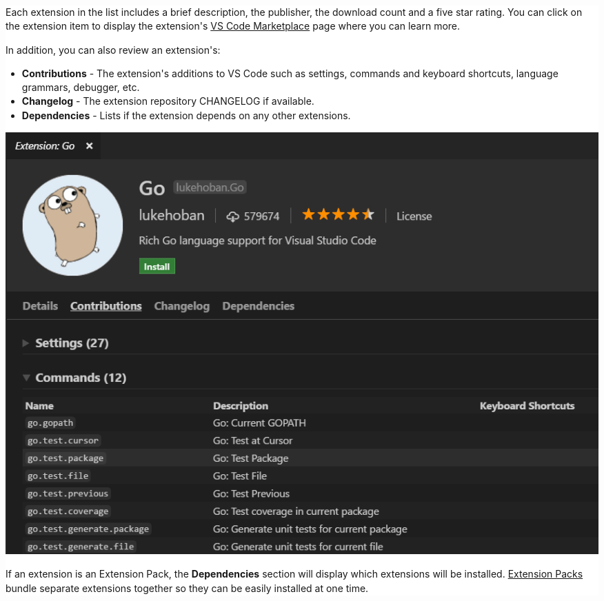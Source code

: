 Each extension in the list includes a brief description, the publisher, the download count and a five star rating. You can click on the extension item to display the extension's [VS Code Marketplace](https://marketplace.visualstudio.com/VSCode) page where you can learn more.

In addition, you can also review an extension's:

* **Contributions** - The extension's additions to VS Code such as settings, commands and keyboard shortcuts, language grammars, debugger, etc.
* **Changelog** - The extension repository CHANGELOG if available.
* **Dependencies** - Lists if the extension depends on any other extensions.

![extension contributions](images/extension-gallery/extension-contributions.png)

If an extension is an Extension Pack, the **Dependencies** section will display which extensions will be installed. [Extension Packs](/docs/extensionapi/extension-manifest.md#extension-packs) bundle separate extensions together so they can be easily installed at one time.

